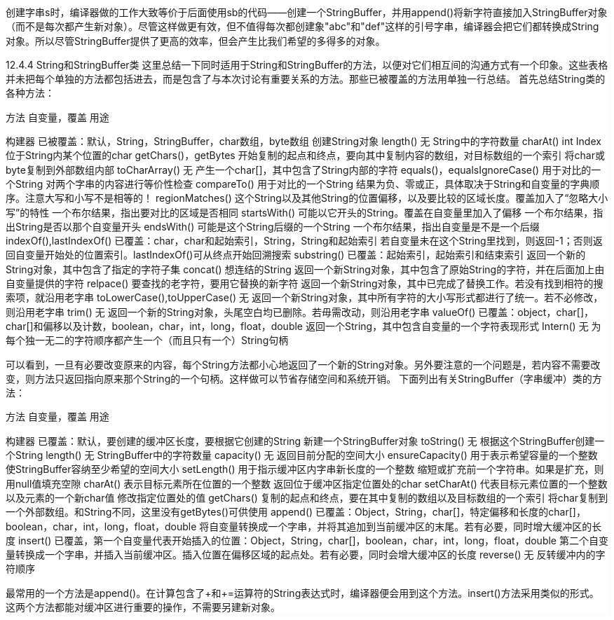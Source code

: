 创建字串s时，编译器做的工作大致等价于后面使用sb的代码——创建一个StringBuffer，并用append()将新字符直接加入StringBuffer对象（而不是每次都产生新对象）。尽管这样做更有效，但不值得每次都创建象"abc"和"def"这样的引号字串，编译器会把它们都转换成String对象。所以尽管StringBuffer提供了更高的效率，但会产生比我们希望的多得多的对象。

12.4.4 String和StringBuffer类
这里总结一下同时适用于String和StringBuffer的方法，以便对它们相互间的沟通方式有一个印象。这些表格并未把每个单独的方法都包括进去，而是包含了与本次讨论有重要关系的方法。那些已被覆盖的方法用单独一行总结。
首先总结String类的各种方法：

方法 自变量，覆盖 用途

构建器 已被覆盖：默认，String，StringBuffer，char数组，byte数组 创建String对象
length() 无 String中的字符数量
charAt() int Index 位于String内某个位置的char
getChars()，getBytes 开始复制的起点和终点，要向其中复制内容的数组，对目标数组的一个索引 将char或byte复制到外部数组内部
toCharArray() 无 产生一个char[]，其中包含了String内部的字符
equals()，equalsIgnoreCase() 用于对比的一个String 对两个字串的内容进行等价性检查
compareTo() 用于对比的一个String 结果为负、零或正，具体取决于String和自变量的字典顺序。注意大写和小写不是相等的！
regionMatches() 这个String以及其他String的位置偏移，以及要比较的区域长度。覆盖加入了“忽略大小写”的特性 一个布尔结果，指出要对比的区域是否相同
startsWith() 可能以它开头的String。覆盖在自变量里加入了偏移 一个布尔结果，指出String是否以那个自变量开头
endsWith() 可能是这个String后缀的一个String 一个布尔结果，指出自变量是不是一个后缀
indexOf(),lastIndexOf() 已覆盖：char，char和起始索引，String，String和起始索引 若自变量未在这个String里找到，则返回-1；否则返回自变量开始处的位置索引。lastIndexOf()可从终点开始回溯搜索
substring() 已覆盖：起始索引，起始索引和结束索引 返回一个新的String对象，其中包含了指定的字符子集
concat() 想连结的String 返回一个新String对象，其中包含了原始String的字符，并在后面加上由自变量提供的字符
relpace() 要查找的老字符，要用它替换的新字符 返回一个新String对象，其中已完成了替换工作。若没有找到相符的搜索项，就沿用老字串
toLowerCase(),toUpperCase() 无 返回一个新String对象，其中所有字符的大小写形式都进行了统一。若不必修改，则沿用老字串
trim() 无 返回一个新的String对象，头尾空白均已删除。若毋需改动，则沿用老字串
valueOf() 已覆盖：object，char[]，char[]和偏移以及计数，boolean，char，int，long，float，double 返回一个String，其中包含自变量的一个字符表现形式
Intern() 无 为每个独一无二的字符顺序都产生一个（而且只有一个）String句柄

可以看到，一旦有必要改变原来的内容，每个String方法都小心地返回了一个新的String对象。另外要注意的一个问题是，若内容不需要改变，则方法只返回指向原来那个String的一个句柄。这样做可以节省存储空间和系统开销。
下面列出有关StringBuffer（字串缓冲）类的方法：

方法 自变量，覆盖 用途

构建器 已覆盖：默认，要创建的缓冲区长度，要根据它创建的String 新建一个StringBuffer对象
toString() 无 根据这个StringBuffer创建一个String
length() 无 StringBuffer中的字符数量
capacity() 无 返回目前分配的空间大小
ensureCapacity() 用于表示希望容量的一个整数 使StringBuffer容纳至少希望的空间大小
setLength() 用于指示缓冲区内字串新长度的一个整数 缩短或扩充前一个字符串。如果是扩充，则用null值填充空隙
charAt() 表示目标元素所在位置的一个整数 返回位于缓冲区指定位置处的char
setCharAt() 代表目标元素位置的一个整数以及元素的一个新char值 修改指定位置处的值
getChars() 复制的起点和终点，要在其中复制的数组以及目标数组的一个索引 将char复制到一个外部数组。和String不同，这里没有getBytes()可供使用
append() 已覆盖：Object，String，char[]，特定偏移和长度的char[]，boolean，char，int，long，float，double 将自变量转换成一个字串，并将其追加到当前缓冲区的末尾。若有必要，同时增大缓冲区的长度
insert() 已覆盖，第一个自变量代表开始插入的位置：Object，String，char[]，boolean，char，int，long，float，double 第二个自变量转换成一个字串，并插入当前缓冲区。插入位置在偏移区域的起点处。若有必要，同时会增大缓冲区的长度
reverse() 无 反转缓冲内的字符顺序

最常用的一个方法是append()。在计算包含了+和+=运算符的String表达式时，编译器便会用到这个方法。insert()方法采用类似的形式。这两个方法都能对缓冲区进行重要的操作，不需要另建新对象。
